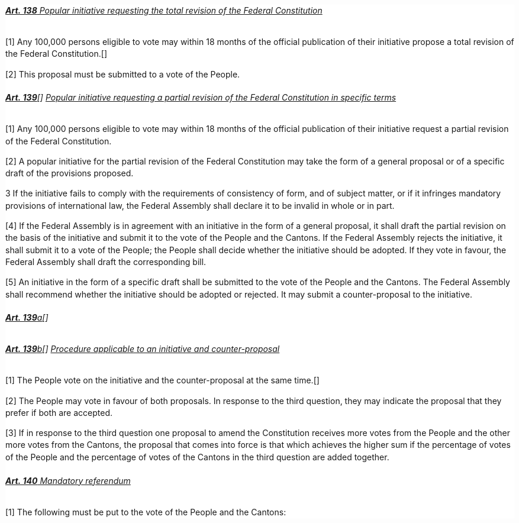  ###### [**Art. 138** Popular initiative requesting the total revision of the Federal Constitution](https://www.fedlex.admin.ch/eli/cc/1999/404/en#art_138)

 [1] Any 100,000 persons eligible to vote may within 18 months of the official publication of their initiative propose a total revision of the Federal Constitution.[]

[2] This proposal must be submitted to a vote of the People.

###### [**Art. 139**](https://www.fedlex.admin.ch/eli/cc/1999/404/en#art_139)[] [Popular initiative requesting a partial revision of the Federal Constitution in specific terms](https://www.fedlex.admin.ch/eli/cc/1999/404/en#art_139)

 [1] Any 100,000 persons eligible to vote may within 18 months of the official publication of their initiative request a partial revision of the Federal Constitution.

[2] A popular initiative for the partial revision of the Federal Constitution may take the form of a general proposal or of a specific draft of the provisions proposed.

3 If the initiative fails to comply with the requirements of consistency of form, and of subject matter, or if it infringes mandatory provisions of international law, the Federal Assembly shall declare it to be invalid in whole or in part.

[4] If the Federal Assembly is in agreement with an initiative in the form of a general proposal, it shall draft the partial revision on the basis of the initiative and submit it to the vote of the People and the Cantons. If the Federal Assembly rejects the initiative, it shall submit it to a vote of the People; the People shall decide whether the initiative should be adopted. If they vote in favour, the Federal Assembly shall draft the corresponding bill.

[5] An initiative in the form of a specific draft shall be submitted to the vote of the People and the Cantons. The Federal Assembly shall recommend whether the initiative should be adopted or rejected. It may submit a counter-proposal to the initiative.

###### [**Art. 139***a*](https://www.fedlex.admin.ch/eli/cc/1999/404/en#art_139_a)[]

###### [**Art. 139***b*](https://www.fedlex.admin.ch/eli/cc/1999/404/en#art_139_b)[] [Procedure applicable to an initiative and counter-proposal](https://www.fedlex.admin.ch/eli/cc/1999/404/en#art_139_b)

 [1] The People vote on the initiative and the counter-proposal at the same time.[]

[2] The People may vote in favour of both proposals. In response to the third question, they may indicate the proposal that they prefer if both are accepted.

[3] If in response to the third question one proposal to amend the Constitution receives more votes from the People and the other more votes from the Cantons, the proposal that comes into force is that which achieves the higher sum if the percentage of votes of the People and the percentage of votes of the Cantons in the third question are added together.

###### [**Art. 140** Mandatory referendum](https://www.fedlex.admin.ch/eli/cc/1999/404/en#art_140)

 [1] The following must be put to the vote of the People and the Cantons:

